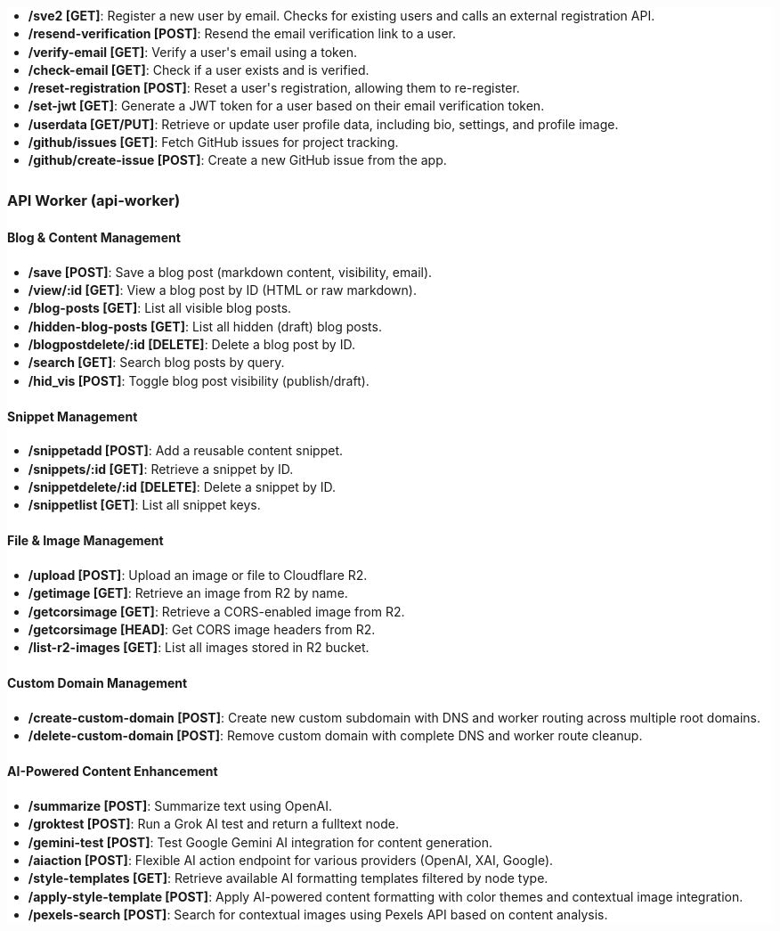 - **/sve2 [GET]**: Register a new user by email. Checks for existing users and calls an external registration API.
- **/resend-verification [POST]**: Resend the email verification link to a user.
- **/verify-email [GET]**: Verify a user's email using a token.
- **/check-email [GET]**: Check if a user exists and is verified.
- **/reset-registration [POST]**: Reset a user's registration, allowing them to re-register.
- **/set-jwt [GET]**: Generate a JWT token for a user based on their email verification token.
- **/userdata [GET/PUT]**: Retrieve or update user profile data, including bio, settings, and profile image.
- **/github/issues [GET]**: Fetch GitHub issues for project tracking.
- **/github/create-issue [POST]**: Create a new GitHub issue from the app.

### API Worker (api-worker)

#### **Blog & Content Management**

- **/save [POST]**: Save a blog post (markdown content, visibility, email).
- **/view/:id [GET]**: View a blog post by ID (HTML or raw markdown).
- **/blog-posts [GET]**: List all visible blog posts.
- **/hidden-blog-posts [GET]**: List all hidden (draft) blog posts.
- **/blogpostdelete/:id [DELETE]**: Delete a blog post by ID.
- **/search [GET]**: Search blog posts by query.
- **/hid_vis [POST]**: Toggle blog post visibility (publish/draft).

#### **Snippet Management**

- **/snippetadd [POST]**: Add a reusable content snippet.
- **/snippets/:id [GET]**: Retrieve a snippet by ID.
- **/snippetdelete/:id [DELETE]**: Delete a snippet by ID.
- **/snippetlist [GET]**: List all snippet keys.

#### **File & Image Management**

- **/upload [POST]**: Upload an image or file to Cloudflare R2.
- **/getimage [GET]**: Retrieve an image from R2 by name.
- **/getcorsimage [GET]**: Retrieve a CORS-enabled image from R2.
- **/getcorsimage [HEAD]**: Get CORS image headers from R2.
- **/list-r2-images [GET]**: List all images stored in R2 bucket.

#### **Custom Domain Management**

- **/create-custom-domain [POST]**: Create new custom subdomain with DNS and worker routing across multiple root domains.
- **/delete-custom-domain [POST]**: Remove custom domain with complete DNS and worker route cleanup.

#### **AI-Powered Content Enhancement**

- **/summarize [POST]**: Summarize text using OpenAI.
- **/groktest [POST]**: Run a Grok AI test and return a fulltext node.
- **/gemini-test [POST]**: Test Google Gemini AI integration for content generation.
- **/aiaction [POST]**: Flexible AI action endpoint for various providers (OpenAI, XAI, Google).
- **/style-templates [GET]**: Retrieve available AI formatting templates filtered by node type.
- **/apply-style-template [POST]**: Apply AI-powered content formatting with color themes and contextual image integration.
- **/pexels-search [POST]**: Search for contextual images using Pexels API based on content analysis.
